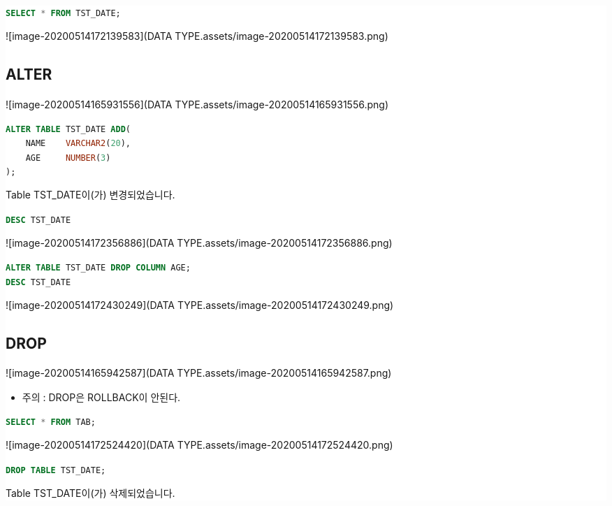 ```sql
SELECT * FROM TST_DATE;
```

![image-20200514172139583](DATA TYPE.assets/image-20200514172139583.png)



## ALTER

![image-20200514165931556](DATA TYPE.assets/image-20200514165931556.png)



```SQL
ALTER TABLE TST_DATE ADD(
    NAME    VARCHAR2(20),
    AGE     NUMBER(3)
);
```

Table TST_DATE이(가) 변경되었습니다.

```SQL
DESC TST_DATE
```

![image-20200514172356886](DATA TYPE.assets/image-20200514172356886.png)

```SQL
ALTER TABLE TST_DATE DROP COLUMN AGE;
DESC TST_DATE
```

![image-20200514172430249](DATA TYPE.assets/image-20200514172430249.png)



## DROP

![image-20200514165942587](DATA TYPE.assets/image-20200514165942587.png)

+ 주의 : DROP은 ROLLBACK이 안된다.



```SQL
SELECT * FROM TAB;
```

![image-20200514172524420](DATA TYPE.assets/image-20200514172524420.png)

```SQL
DROP TABLE TST_DATE;
```

Table TST_DATE이(가) 삭제되었습니다.

